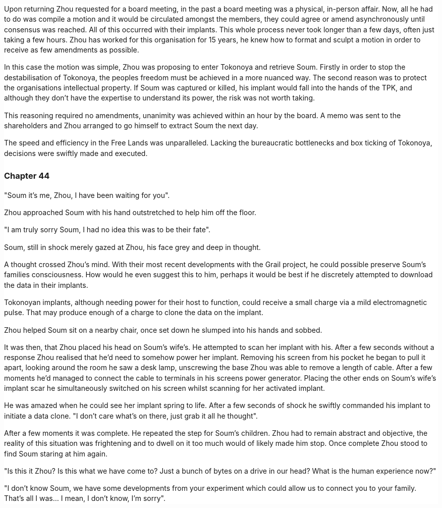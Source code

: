 Upon returning Zhou requested for a board meeting, in the past a board meeting was a physical, in-person affair. Now, all he had to do was compile a motion and it would be circulated amongst the members, they could agree or amend asynchronously until consensus was reached. All of this occurred with their implants. This whole process never took longer than a few days, often just taking a few hours. Zhou has worked for this organisation for 15 years, he knew how to format and sculpt a motion in order to receive as few amendments as possible. 

In this case the motion was simple, Zhou was proposing to enter Tokonoya and retrieve Soum. Firstly in order to stop the destabilisation of Tokonoya, the peoples freedom must be achieved in a more nuanced way. The second reason was to protect the organisations intellectual property. If Soum was captured or killed, his implant would fall into the hands of the TPK, and although they don’t have the expertise to understand its power, the risk was not worth taking. 

This reasoning required no amendments, unanimity was achieved within an hour by the board. A memo was sent to the shareholders and Zhou arranged to go himself to extract Soum the next day. 

The speed and efficiency in the Free Lands was unparalleled. Lacking the bureaucratic bottlenecks and box ticking of Tokonoya, decisions were swiftly made and executed. 


### Chapter 44

"Soum it’s me, Zhou, I have been waiting for you".

Zhou approached Soum with his hand outstretched to help him off the floor.

"I am truly sorry Soum, I had no idea this was to be their fate".

Soum, still in shock merely gazed at Zhou, his face grey and deep in thought. 

A thought crossed Zhou’s mind. With their most recent developments with the Grail project, he could possible preserve Soum’s families consciousness. How would he even suggest this to him, perhaps it would be best if he discretely attempted to download the data in their implants.

Tokonoyan implants, although needing power for their host to function, could receive a small charge via a mild electromagnetic pulse. That may produce enough of a charge to clone the data on the implant. 

Zhou helped Soum sit on a nearby chair, once set down he slumped into his hands and sobbed. 

It was then, that Zhou placed his head on Soum’s wife’s. He attempted to scan her implant with his. After a few seconds without a response Zhou realised that he’d need to somehow power her implant. Removing his screen from his pocket he began to pull it apart, looking around the room he saw a desk lamp, unscrewing the base Zhou was able to remove a length of cable. After a few moments he’d managed to connect the cable to terminals in his screens power generator. Placing the other ends on Soum’s wife’s implant scar he simultaneously switched on his screen whilst scanning for her activated implant. 

He was amazed when he could see her implant spring to life. After a few seconds of shock he swiftly commanded his implant to initiate a data clone. "I don’t care what’s on there, just grab it all he thought".

After a few moments it was complete. He repeated the step for Soum’s children. Zhou had to remain abstract and objective, the reality of this situation was frightening and to dwell on it too much would of likely made him stop. Once complete Zhou stood to find Soum staring at him again. 

"Is this it Zhou? Is this what we have come to? Just a bunch of bytes on a drive in our head? What is the human experience now?"

"I don’t know Soum, we have some developments from your experiment which could allow us to connect you to your family. That’s all I was… I mean, I don’t know, I’m sorry".
